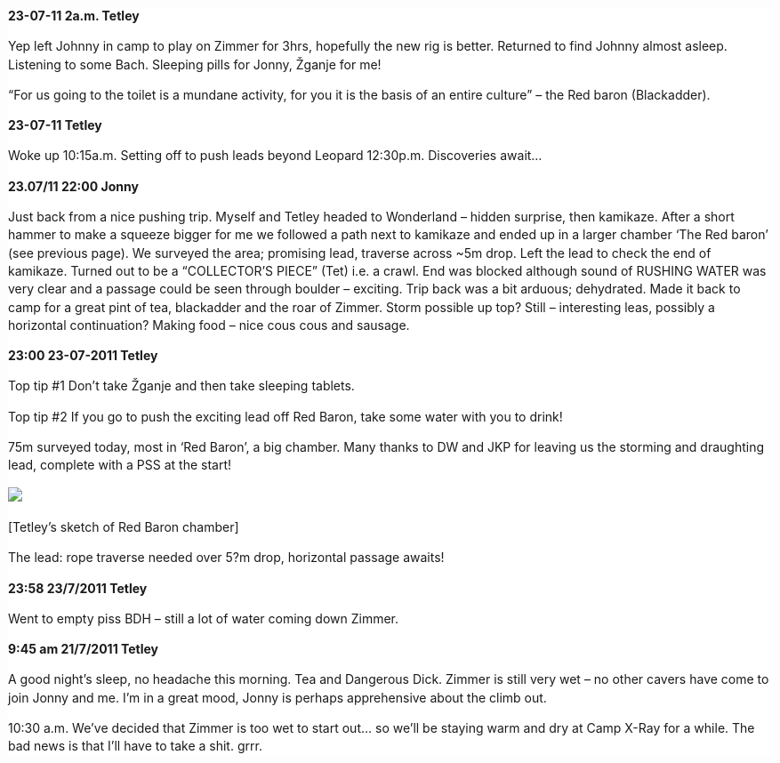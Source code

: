 **23-07-11 2a.m. Tetley**

Yep left Johnny in camp to play on Zimmer for 3hrs, hopefully the new
rig is better. Returned to find Johnny almost asleep. Listening to some
Bach. Sleeping pills for Jonny, Žganje for me!

“For us going to the toilet is a mundane activity, for you it is the
basis of an entire culture” – the Red baron (Blackadder).

**23-07-11 Tetley**

Woke up 10:15a.m. Setting off to push leads beyond Leopard 12:30p.m.
Discoveries await…

**23.07/11 22:00 Jonny**

Just back from a nice pushing trip. Myself and Tetley headed to
Wonderland – hidden surprise, then kamikaze. After a short hammer to
make a squeeze bigger for me we followed a path next to kamikaze and
ended up in a larger chamber ‘The Red baron’ (see previous page). We
surveyed the area; promising lead, traverse across \~5m drop. Left the
lead to check the end of kamikaze. Turned out to be a “COLLECTOR’S
PIECE” (Tet) i.e. a crawl. End was blocked although sound of RUSHING
WATER was very clear and a passage could be seen through boulder –
exciting. Trip back was a bit arduous; dehydrated. Made it back to camp
for a great pint of tea, blackadder and the roar of Zimmer. Storm
possible up top? Still – interesting leas, possibly a horizontal
continuation? Making food – nice cous cous and sausage.

**23:00 23-07-2011 Tetley**

Top tip \#1 Don’t take Žganje and then take sleeping tablets.

Top tip \#2 If you go to push the exciting lead off Red Baron, take some
water with you to drink!

75m surveyed today, most in ‘Red Baron’, a big chamber. Many thanks to
DW and JKP for leaving us the storming and draughting lead, complete
with a PSS at the start!

![](25.jpeg)

[Tetley’s sketch of Red Baron chamber]

The lead: rope traverse needed over 5?m drop, horizontal passage awaits!

**23:58 23/7/2011 Tetley**

Went to empty piss BDH – still a lot of water coming down Zimmer.

**9:45 am 21/7/2011 Tetley**

A good night’s sleep, no headache this morning. Tea and Dangerous Dick.
Zimmer is still very wet – no other cavers have come to join Jonny and
me. I’m in a great mood, Jonny is perhaps apprehensive about the climb
out.

10:30 a.m. We’ve decided that Zimmer is too wet to start out… so we’ll
be staying warm and dry at Camp X-Ray for a while. The bad news is that
I’ll have to take a shit. grrr.
